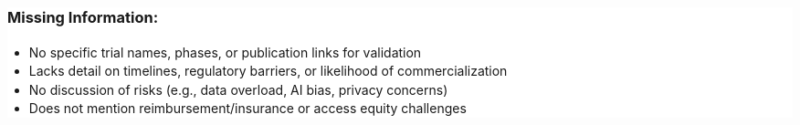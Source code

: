 
### Missing Information:

- No specific trial names, phases, or publication links for validation
- Lacks detail on timelines, regulatory barriers, or likelihood of commercialization
- No discussion of risks (e.g., data overload, AI bias, privacy concerns)
- Does not mention reimbursement/insurance or access equity challenges